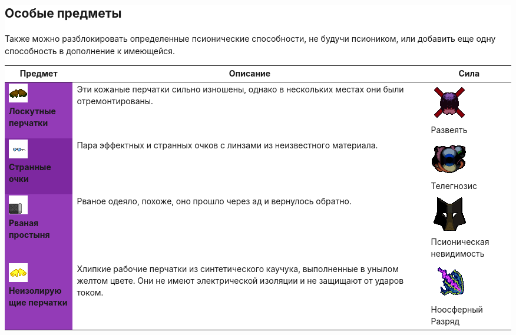 <h2>Особые предметы</h2>

Также можно разблокировать определенные псионические способности, не будучи псиоником, или добавить еще одну способность в дополнение к имеющейся.

<center>
  <table class="rnd">
    <thead>
      <tr>
        <th>Предмет</th>
        <th>Описание</th>
        <th>Сила</th>
      </tr>
    </thead>
    <tbody>
      <tr>
        <td style="background-color: #933bb7 !important;"><img src="/guides/psionics/botanygloves.png"><b><br>Лоскутные перчатки</b></td>
        <td>Эти кожаные перчатки сильно изношены, однако в нескольких местах они были отремонтированы.</td>
        <td><img src="/guides/psionics/dispel.png" ><br>Развеять</td>
      </tr>
      <tr>
        <td style="background-color: #7d28a0 !important;"><img src="/guides/psionics/spectacles.png"><b><br>Cтранные очки</b></td>
        <td>Пара эффектных и странных очков с линзами из неизвестного материала.</td>
        <td><img src="/guides/psionics/telegnosis.png" style="min-width: 64px;"><br>Телегнозис</td>
      </tr>
      <tr>
        <td style="background-color: #933bb7 !important;"><img src="/guides/psionics/bedsheetblack.png"><b><br>Рваная простыня</b></td>
        <td>Рваное одеяло, похоже, оно прошло через ад и вернулось обратно.</td>
        <td><img src="/guides/psionics/psionicinvisibility.png" ><br>Псионическая невидимость</td>
      </tr>
      <tr>
        <td style="background-color: #933bb7 !important;"><img src="/guides/psionics/insulatedgloves.png"><b><br>Неизолирующие перчатки</b></td>
        <td>Хлипкие рабочие перчатки из синтетического каучука, выполненные в унылом желтом цвете. Они не имеют электрической изоляции и не защищают от ударов током.</td>
        <td><img src="/guides/psionics/noosphericzap.png"><br>Ноосферный Разряд</td>
      </tr>
    </tbody>
  </table>
</center>